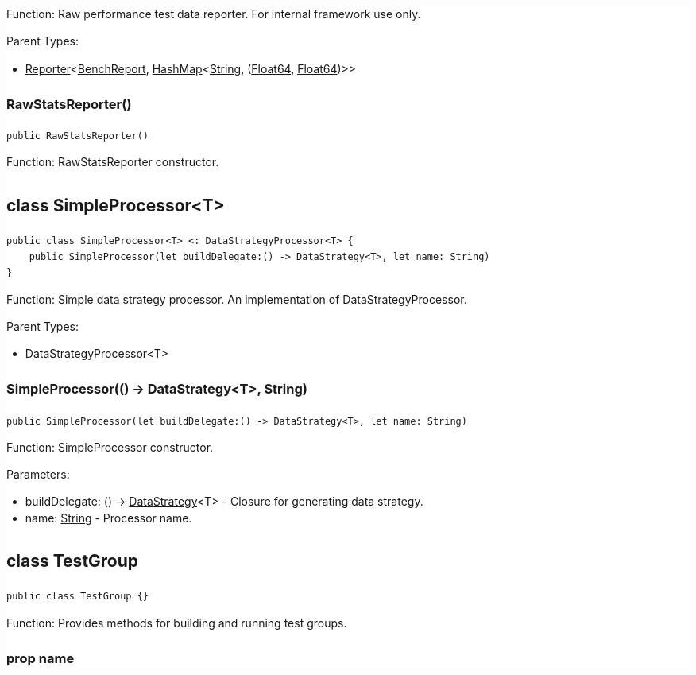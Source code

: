Function: Raw performance test data reporter. For internal framework use only.

Parent Types:

- [Reporter](unittest_package_interfaces.md#interface-reporter)\<[BenchReport](#class-benchreport), [HashMap](../../collection/collection_package_api/collection_package_class.md#class-hashmapk-v-where-k--hashable--equatablek)\<[String](../../core/core_package_api/core_package_structs.md#struct-string), ([Float64](../../core/core_package_api/core_package_intrinsics.md#float64), [Float64](../../core/core_package_api/core_package_intrinsics.md#float64))>>

### RawStatsReporter()

```cangjie
public RawStatsReporter()
```

Function: RawStatsReporter constructor.

## class SimpleProcessor\<T>

```cangjie
public class SimpleProcessor<T> <: DataStrategyProcessor<T> {
    public SimpleProcessor(let buildDelegate:() -> DataStrategy<T>, let name: String)
}
```

Function: Simple data strategy processor. An implementation of [DataStrategyProcessor](#class-datastrategyprocessort).

Parent Types:

- [DataStrategyProcessor](#class-datastrategyprocessort)\<T>

### SimpleProcessor(() -> DataStrategy\<T>, String)

```cangjie
public SimpleProcessor(let buildDelegate:() -> DataStrategy<T>, let name: String)
```

Function: SimpleProcessor constructor.

Parameters:

- buildDelegate: () -> [DataStrategy](../../unittest_common/unittest_common_package_api/unittest_common_package_interfaces.md#interface-datastrategy)\<T> - Closure for generating data strategy.
- name: [String](../../core/core_package_api/core_package_structs.md#struct-string) - Processor name.

## class TestGroup

```cangjie
public class TestGroup {}
```

Function: Provides methods for building and running test groups.

### prop name
